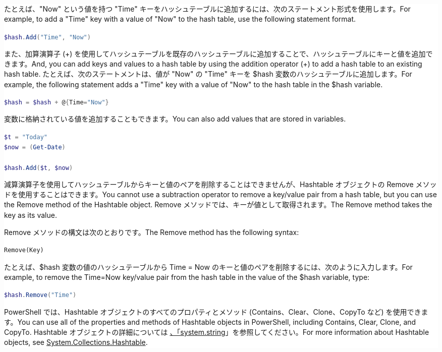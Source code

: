 <span data-ttu-id="a2b6e-170">たとえば、"Now" という値を持つ "Time" キーをハッシュテーブルに追加するには、次のステートメント形式を使用します。</span><span class="sxs-lookup"><span data-stu-id="a2b6e-170">For example, to add a "Time" key with a value of "Now" to the hash table, use the following statement format.</span></span>

```powershell
$hash.Add("Time", "Now")
```

<span data-ttu-id="a2b6e-171">また、加算演算子 (+) を使用してハッシュテーブルを既存のハッシュテーブルに追加することで、ハッシュテーブルにキーと値を追加できます。</span><span class="sxs-lookup"><span data-stu-id="a2b6e-171">And, you can add keys and values to a hash table by using the addition operator (+) to add a hash table to an existing hash table.</span></span> <span data-ttu-id="a2b6e-172">たとえば、次のステートメントは、値が "Now" の "Time" キーを $hash 変数のハッシュテーブルに追加します。</span><span class="sxs-lookup"><span data-stu-id="a2b6e-172">For example, the following statement adds a "Time" key with a value of "Now" to the hash table in the $hash variable.</span></span>

```powershell
$hash = $hash + @{Time="Now"}
```

<span data-ttu-id="a2b6e-173">変数に格納されている値を追加することもできます。</span><span class="sxs-lookup"><span data-stu-id="a2b6e-173">You can also add values that are stored in variables.</span></span>

```powershell
$t = "Today"
$now = (Get-Date)

$hash.Add($t, $now)
```

<span data-ttu-id="a2b6e-174">減算演算子を使用してハッシュテーブルからキーと値のペアを削除することはできませんが、Hashtable オブジェクトの Remove メソッドを使用することはできます。</span><span class="sxs-lookup"><span data-stu-id="a2b6e-174">You cannot use a subtraction operator to remove a key/value pair from a hash table, but you can use the Remove method of the Hashtable object.</span></span> <span data-ttu-id="a2b6e-175">Remove メソッドでは、キーが値として取得されます。</span><span class="sxs-lookup"><span data-stu-id="a2b6e-175">The Remove method takes the key as its value.</span></span>

<span data-ttu-id="a2b6e-176">Remove メソッドの構文は次のとおりです。</span><span class="sxs-lookup"><span data-stu-id="a2b6e-176">The Remove method has the following syntax:</span></span>

```
Remove(Key)
```

<span data-ttu-id="a2b6e-177">たとえば、$hash 変数の値のハッシュテーブルから Time = Now のキーと値のペアを削除するには、次のように入力します。</span><span class="sxs-lookup"><span data-stu-id="a2b6e-177">For example, to remove the Time=Now key/value pair from the hash table in the value of the $hash variable, type:</span></span>

```powershell
$hash.Remove("Time")
```

<span data-ttu-id="a2b6e-178">PowerShell では、Hashtable オブジェクトのすべてのプロパティとメソッド (Contains、Clear、Clone、CopyTo など) を使用できます。</span><span class="sxs-lookup"><span data-stu-id="a2b6e-178">You can use all of the properties and methods of Hashtable objects in PowerShell, including Contains, Clear, Clone, and CopyTo.</span></span> <span data-ttu-id="a2b6e-179">Hashtable オブジェクトの詳細については [、「system.string](/dotnet/api/system.collections.hashtable)」を参照してください。</span><span class="sxs-lookup"><span data-stu-id="a2b6e-179">For more information about Hashtable objects, see [System.Collections.Hashtable](/dotnet/api/system.collections.hashtable).</span></span>
